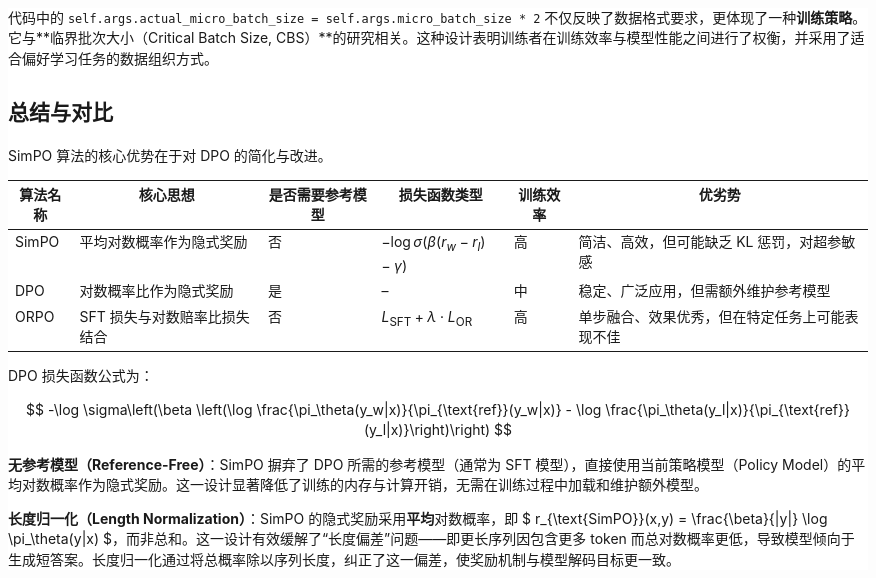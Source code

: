 代码中的 `self.args.actual_micro_batch_size = self.args.micro_batch_size * 2` 不仅反映了数据格式要求，更体现了一种**训练策略**。它与**临界批次大小（Critical Batch Size, CBS）**的研究相关。这种设计表明训练者在训练效率与模型性能之间进行了权衡，并采用了适合偏好学习任务的数据组织方式。

## 总结与对比

SimPO 算法的核心优势在于对 DPO 的简化与改进。

| 算法名称 | 核心思想                     | 是否需要参考模型 | 损失函数类型                                   | 训练效率 | 优劣势                                         |
| -------- | ---------------------------- | ---------------- | ---------------------------------------------- | -------- | ---------------------------------------------- |
| SimPO    | 平均对数概率作为隐式奖励     | 否               | $- \log \sigma(\beta (r_w - r_l) - \gamma)$    | 高       | 简洁、高效，但可能缺乏 KL 惩罚，对超参敏感     |
| DPO      | 对数概率比作为隐式奖励       | 是               | –                                              | 中       | 稳定、广泛应用，但需额外维护参考模型           |
| ORPO     | SFT 损失与对数赔率比损失结合 | 否               | $L_{\text{SFT}} + \lambda \cdot L_{\text{OR}}$ | 高       | 单步融合、效果优秀，但在特定任务上可能表现不佳 |

DPO 损失函数公式为：

$$
-\log \sigma\left(\beta \left(\log \frac{\pi_\theta(y_w|x)}{\pi_{\text{ref}}(y_w|x)} - \log \frac{\pi_\theta(y_l|x)}{\pi_{\text{ref}}(y_l|x)}\right)\right)
$$

**无参考模型（Reference-Free）**：SimPO 摒弃了 DPO 所需的参考模型（通常为 SFT 模型），直接使用当前策略模型（Policy Model）的平均对数概率作为隐式奖励。这一设计显著降低了训练的内存与计算开销，无需在训练过程中加载和维护额外模型。

**长度归一化（Length Normalization）**：SimPO 的隐式奖励采用**平均**对数概率，即 $ r_{\text{SimPO}}(x,y) = \frac{\beta}{|y|} \log \pi_\theta(y|x) $，而非总和。这一设计有效缓解了“长度偏差”问题——即更长序列因包含更多 token 而总对数概率更低，导致模型倾向于生成短答案。长度归一化通过将总概率除以序列长度，纠正了这一偏差，使奖励机制与模型解码目标更一致。

